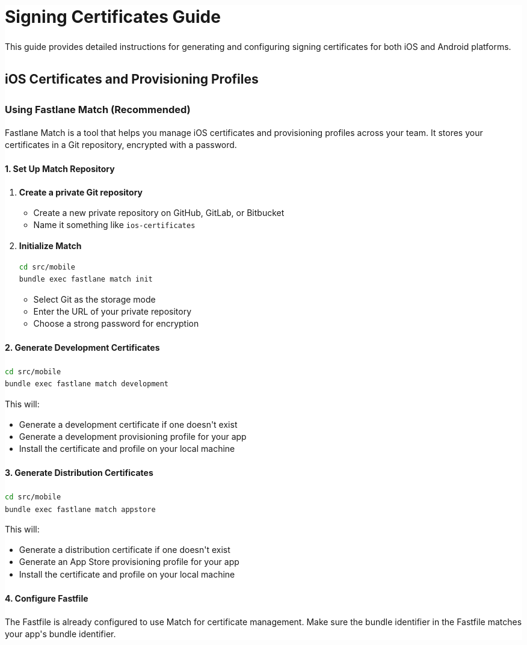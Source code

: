 # Signing Certificates Guide

This guide provides detailed instructions for generating and configuring signing certificates for both iOS and Android platforms.

## iOS Certificates and Provisioning Profiles

### Using Fastlane Match (Recommended)

Fastlane Match is a tool that helps you manage iOS certificates and provisioning profiles across your team. It stores your certificates in a Git repository, encrypted with a password.

#### 1. Set Up Match Repository

1. **Create a private Git repository**
   - Create a new private repository on GitHub, GitLab, or Bitbucket
   - Name it something like `ios-certificates`

2. **Initialize Match**
   ```bash
   cd src/mobile
   bundle exec fastlane match init
   ```
   - Select Git as the storage mode
   - Enter the URL of your private repository
   - Choose a strong password for encryption

#### 2. Generate Development Certificates

```bash
cd src/mobile
bundle exec fastlane match development
```

This will:
- Generate a development certificate if one doesn't exist
- Generate a development provisioning profile for your app
- Install the certificate and profile on your local machine

#### 3. Generate Distribution Certificates

```bash
cd src/mobile
bundle exec fastlane match appstore
```

This will:
- Generate a distribution certificate if one doesn't exist
- Generate an App Store provisioning profile for your app
- Install the certificate and profile on your local machine

#### 4. Configure Fastfile

The Fastfile is already configured to use Match for certificate management. Make sure the bundle identifier in the Fastfile matches your app's bundle identifier.
